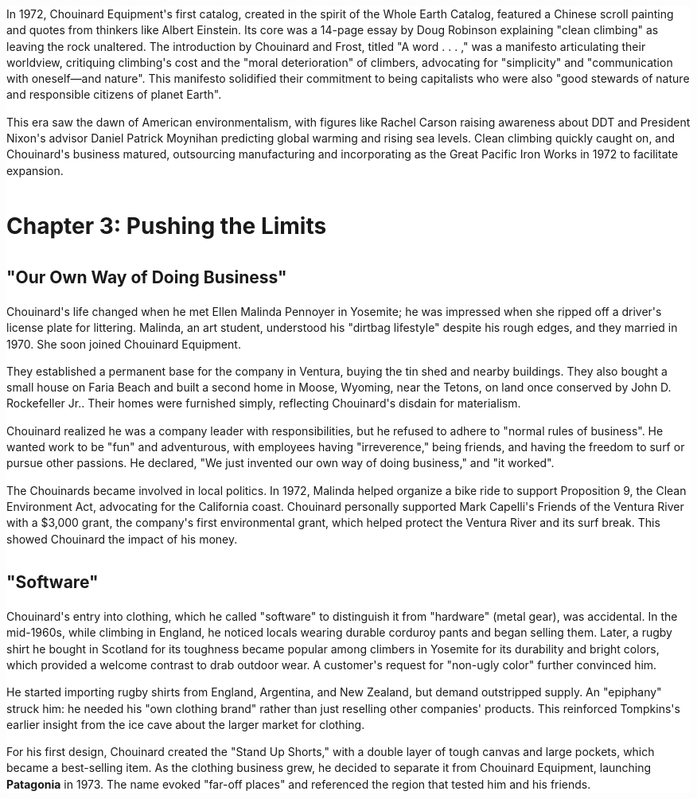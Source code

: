 In 1972, Chouinard Equipment's first catalog, created in the spirit of the Whole Earth Catalog, featured a Chinese scroll painting and quotes from thinkers like Albert Einstein. Its core was a 14-page essay by Doug Robinson explaining "clean climbing" as leaving the rock unaltered. The introduction by Chouinard and Frost, titled "A word . . . ," was a manifesto articulating their worldview, critiquing climbing's cost and the "moral deterioration" of climbers, advocating for "simplicity" and "communication with oneself—and nature". This manifesto solidified their commitment to being capitalists who were also "good stewards of nature and responsible citizens of planet Earth".

This era saw the dawn of American environmentalism, with figures like Rachel Carson raising awareness about DDT and President Nixon's advisor Daniel Patrick Moynihan predicting global warming and rising sea levels. Clean climbing quickly caught on, and Chouinard's business matured, outsourcing manufacturing and incorporating as the Great Pacific Iron Works in 1972 to facilitate expansion.

# Chapter 3: Pushing the Limits
## "Our Own Way of Doing Business"
Chouinard's life changed when he met Ellen Malinda Pennoyer in Yosemite; he was impressed when she ripped off a driver's license plate for littering. Malinda, an art student, understood his "dirtbag lifestyle" despite his rough edges, and they married in 1970. She soon joined Chouinard Equipment.

They established a permanent base for the company in Ventura, buying the tin shed and nearby buildings. They also bought a small house on Faria Beach and built a second home in Moose, Wyoming, near the Tetons, on land once conserved by John D. Rockefeller Jr.. Their homes were furnished simply, reflecting Chouinard's disdain for materialism.

Chouinard realized he was a company leader with responsibilities, but he refused to adhere to "normal rules of business". He wanted work to be "fun" and adventurous, with employees having "irreverence," being friends, and having the freedom to surf or pursue other passions. He declared, "We just invented our own way of doing business," and "it worked".

The Chouinards became involved in local politics. In 1972, Malinda helped organize a bike ride to support Proposition 9, the Clean Environment Act, advocating for the California coast. Chouinard personally supported Mark Capelli's Friends of the Ventura River with a $3,000 grant, the company's first environmental grant, which helped protect the Ventura River and its surf break. This showed Chouinard the impact of his money.

## "Software"
Chouinard's entry into clothing, which he called "software" to distinguish it from "hardware" (metal gear), was accidental. In the mid-1960s, while climbing in England, he noticed locals wearing durable corduroy pants and began selling them. Later, a rugby shirt he bought in Scotland for its toughness became popular among climbers in Yosemite for its durability and bright colors, which provided a welcome contrast to drab outdoor wear. A customer's request for "non-ugly color" further convinced him.

He started importing rugby shirts from England, Argentina, and New Zealand, but demand outstripped supply. An "epiphany" struck him: he needed his "own clothing brand" rather than just reselling other companies' products. This reinforced Tompkins's earlier insight from the ice cave about the larger market for clothing.

For his first design, Chouinard created the "Stand Up Shorts," with a double layer of tough canvas and large pockets, which became a best-selling item. As the clothing business grew, he decided to separate it from Chouinard Equipment, launching **Patagonia** in 1973. The name evoked "far-off places" and referenced the region that tested him and his friends.

